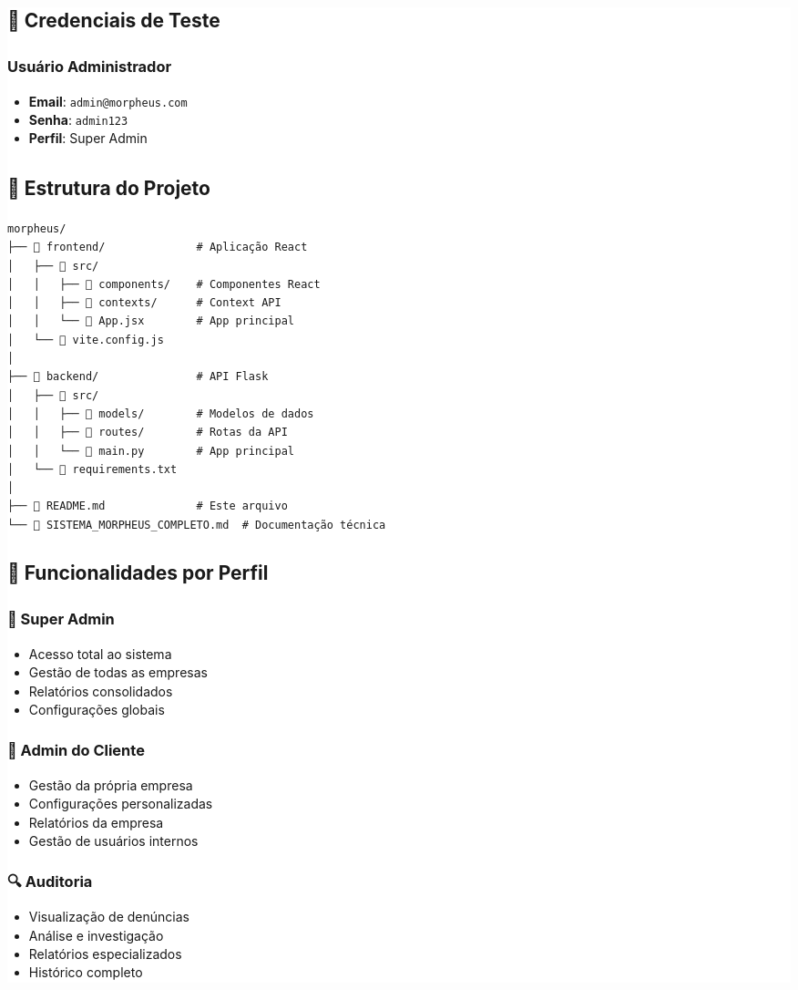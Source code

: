 ## 🔑 Credenciais de Teste

### Usuário Administrador
- **Email**: `admin@morpheus.com`
- **Senha**: `admin123`
- **Perfil**: Super Admin

## 📁 Estrutura do Projeto

```
morpheus/
├── 📁 frontend/              # Aplicação React
│   ├── 📁 src/
│   │   ├── 📁 components/    # Componentes React
│   │   ├── 📁 contexts/      # Context API
│   │   └── 📄 App.jsx        # App principal
│   └── 📄 vite.config.js
│
├── 📁 backend/               # API Flask
│   ├── 📁 src/
│   │   ├── 📁 models/        # Modelos de dados
│   │   ├── 📁 routes/        # Rotas da API
│   │   └── 📄 main.py        # App principal
│   └── 📄 requirements.txt
│
├── 📄 README.md              # Este arquivo
└── 📄 SISTEMA_MORPHEUS_COMPLETO.md  # Documentação técnica
```

## 🎯 Funcionalidades por Perfil

### 👑 Super Admin
- Acesso total ao sistema
- Gestão de todas as empresas
- Relatórios consolidados
- Configurações globais

### 🏢 Admin do Cliente
- Gestão da própria empresa
- Configurações personalizadas
- Relatórios da empresa
- Gestão de usuários internos

### 🔍 Auditoria
- Visualização de denúncias
- Análise e investigação
- Relatórios especializados
- Histórico completo

